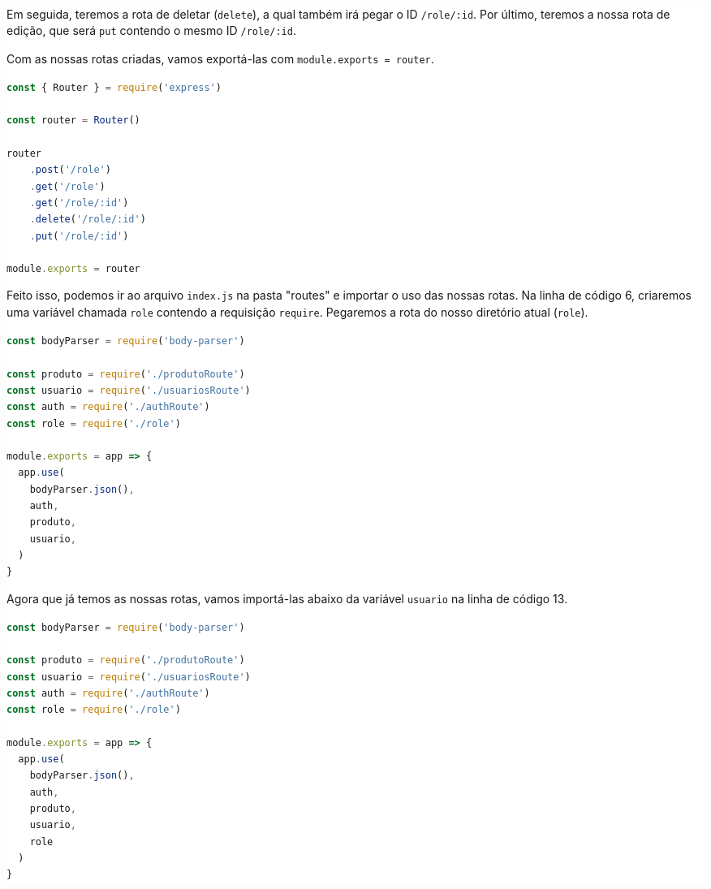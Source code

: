 Em seguida, teremos a rota de deletar (`delete`), a qual também irá pegar o ID `/role/:id`. Por último, teremos a nossa rota de edição, que será `put` contendo o mesmo ID `/role/:id`.

Com as nossas rotas criadas, vamos exportá-las com `module.exports = router`.

```js
const { Router } = require('express')

const router = Router()

router
    .post('/role')
    .get('/role')
    .get('/role/:id')
    .delete('/role/:id')
    .put('/role/:id')

module.exports = router
```

Feito isso, podemos ir ao arquivo `index.js` na pasta "routes" e importar o uso das nossas rotas. Na linha de código 6, criaremos uma variável chamada `role` contendo a requisição `require`. Pegaremos a rota do nosso diretório atual (`role`).

```js
const bodyParser = require('body-parser')

const produto = require('./produtoRoute')
const usuario = require('./usuariosRoute')
const auth = require('./authRoute')
const role = require('./role')

module.exports = app => {
  app.use(
    bodyParser.json(),
    auth,
    produto,
    usuario,
  )
}
```

Agora que já temos as nossas rotas, vamos importá-las abaixo da variável `usuario` na linha de código 13.

```js
const bodyParser = require('body-parser')

const produto = require('./produtoRoute')
const usuario = require('./usuariosRoute')
const auth = require('./authRoute')
const role = require('./role')

module.exports = app => {
  app.use(
    bodyParser.json(),
    auth,
    produto,
    usuario,
    role
  )
}
```

